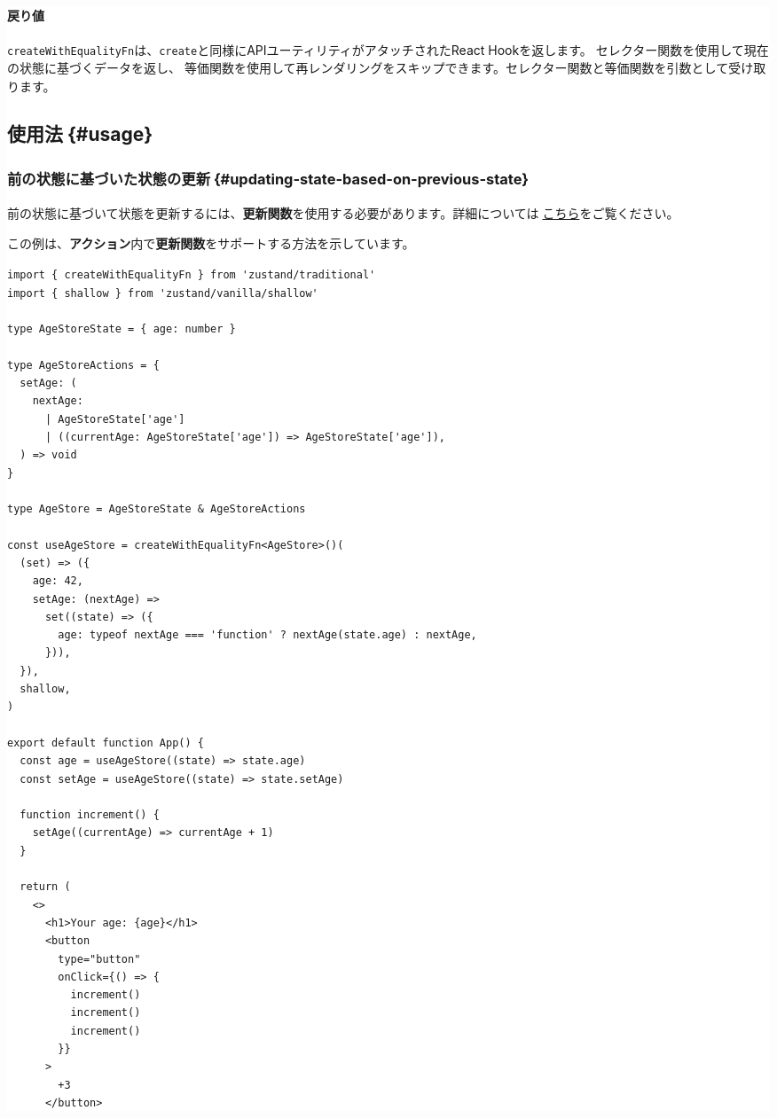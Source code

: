 #### 戻り値

`createWithEqualityFn`は、`create`と同様にAPIユーティリティがアタッチされたReact Hookを返します。
セレクター関数を使用して現在の状態に基づくデータを返し、
等価関数を使用して再レンダリングをスキップできます。セレクター関数と等価関数を引数として受け取ります。

## 使用法 {#usage}

### 前の状態に基づいた状態の更新 {#updating-state-based-on-previous-state}

前の状態に基づいて状態を更新するには、**更新関数**を使用する必要があります。詳細については
[こちら](https://react.dev/learn/queueing-a-series-of-state-updates)をご覧ください。

この例は、**アクション**内で**更新関数**をサポートする方法を示しています。

```tsx
import { createWithEqualityFn } from 'zustand/traditional'
import { shallow } from 'zustand/vanilla/shallow'

type AgeStoreState = { age: number }

type AgeStoreActions = {
  setAge: (
    nextAge:
      | AgeStoreState['age']
      | ((currentAge: AgeStoreState['age']) => AgeStoreState['age']),
  ) => void
}

type AgeStore = AgeStoreState & AgeStoreActions

const useAgeStore = createWithEqualityFn<AgeStore>()(
  (set) => ({
    age: 42,
    setAge: (nextAge) =>
      set((state) => ({
        age: typeof nextAge === 'function' ? nextAge(state.age) : nextAge,
      })),
  }),
  shallow,
)

export default function App() {
  const age = useAgeStore((state) => state.age)
  const setAge = useAgeStore((state) => state.setAge)

  function increment() {
    setAge((currentAge) => currentAge + 1)
  }

  return (
    <>
      <h1>Your age: {age}</h1>
      <button
        type="button"
        onClick={() => {
          increment()
          increment()
          increment()
        }}
      >
        +3
      </button>
```